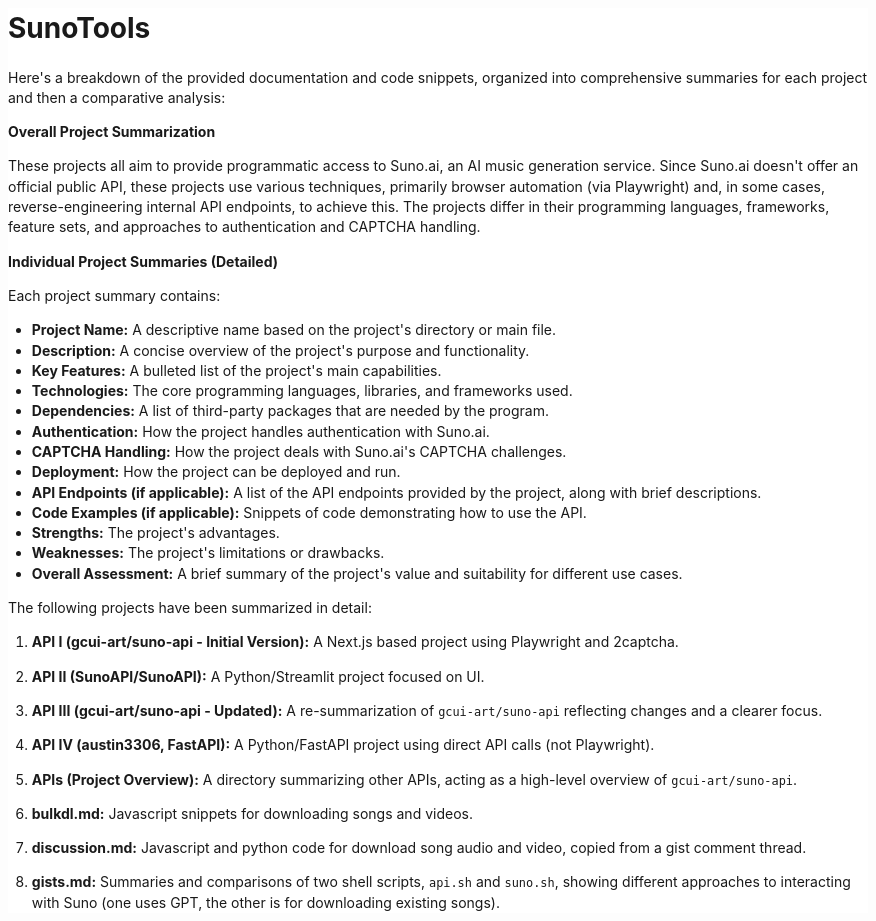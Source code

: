 # SunoTools

Here's a breakdown of the provided documentation and code snippets, organized into comprehensive summaries for each project and then a comparative analysis:

**Overall Project Summarization**

These projects all aim to provide programmatic access to Suno.ai, an AI music generation service. Since Suno.ai doesn't offer an official public API, these projects use various techniques, primarily browser automation (via Playwright) and, in some cases, reverse-engineering internal API endpoints, to achieve this. The projects differ in their programming languages, frameworks, feature sets, and approaches to authentication and CAPTCHA handling.

**Individual Project Summaries (Detailed)**

Each project summary contains:

* **Project Name:** A descriptive name based on the project's directory or main file.
* **Description:** A concise overview of the project's purpose and functionality.
* **Key Features:** A bulleted list of the project's main capabilities.
* **Technologies:** The core programming languages, libraries, and frameworks used.
* **Dependencies:**  A list of third-party packages that are needed by the program.
* **Authentication:** How the project handles authentication with Suno.ai.
* **CAPTCHA Handling:** How the project deals with Suno.ai's CAPTCHA challenges.
* **Deployment:** How the project can be deployed and run.
* **API Endpoints (if applicable):** A list of the API endpoints provided by the project, along with brief descriptions.
* **Code Examples (if applicable):** Snippets of code demonstrating how to use the API.
* **Strengths:** The project's advantages.
* **Weaknesses:** The project's limitations or drawbacks.
* **Overall Assessment:** A brief summary of the project's value and suitability for different use cases.

The following projects have been summarized in detail:

1. **API I (gcui-art/suno-api - Initial Version):**  A Next.js based project using Playwright and 2captcha.

2. **API II (SunoAPI/SunoAPI):** A Python/Streamlit project focused on UI.

3. **API III (gcui-art/suno-api - Updated):** A re-summarization of `gcui-art/suno-api` reflecting changes and a clearer focus.

4. **API IV (austin3306, FastAPI):** A Python/FastAPI project using direct API calls (not Playwright).

5. **APIs (Project Overview):** A directory summarizing other APIs, acting as a high-level overview of `gcui-art/suno-api`.

6. **bulkdl.md:** Javascript snippets for downloading songs and videos.

7. **discussion.md:**  Javascript and python code for download song audio and video, copied from a gist comment thread.

8. **gists.md:** Summaries and comparisons of two shell scripts, `api.sh` and `suno.sh`, showing different approaches to interacting with Suno (one uses GPT, the other is for downloading existing songs).
